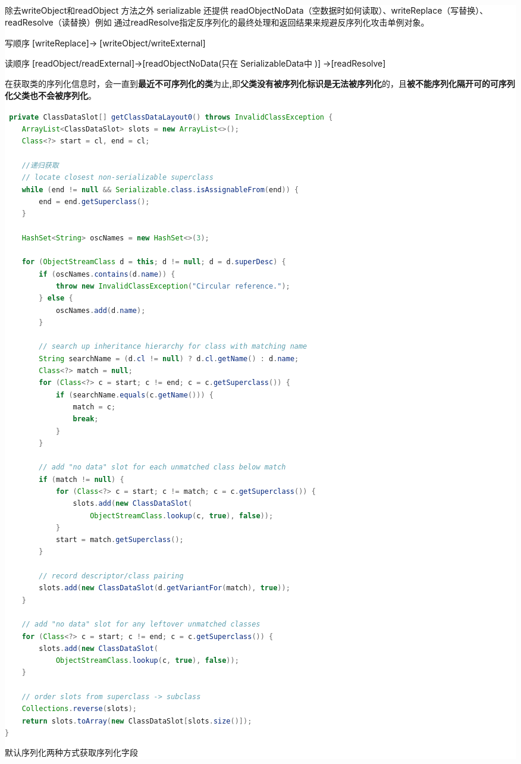 除去writeObject和readObject 方法之外 serializable 还提供 readObjectNoData（空数据时如何读取）、writeReplace（写替换）、readResolve（读替换）例如 通过readResolve指定反序列化的最终处理和返回结果来规避反序列化攻击单例对象。

写顺序   [writeReplace]-> [writeObject/writeExternal]

读顺序   [readObject/readExternal]->[readObjectNoData(只在 SerializableData中 )] ->[readResolve]  

在获取类的序列化信息时，会一直到**最近不可序列化的类**为止,即**父类没有被序列化标识是无法被序列化**的，且**被不能序列化隔开可的可序列化父类也不会被序列化**。

```java
 private ClassDataSlot[] getClassDataLayout0() throws InvalidClassException {
    ArrayList<ClassDataSlot> slots = new ArrayList<>();
    Class<?> start = cl, end = cl;

    //递归获取
    // locate closest non-serializable superclass
    while (end != null && Serializable.class.isAssignableFrom(end)) {
        end = end.getSuperclass();
    }

    HashSet<String> oscNames = new HashSet<>(3);

    for (ObjectStreamClass d = this; d != null; d = d.superDesc) {
        if (oscNames.contains(d.name)) {
            throw new InvalidClassException("Circular reference.");
        } else {
            oscNames.add(d.name);
        }

        // search up inheritance hierarchy for class with matching name
        String searchName = (d.cl != null) ? d.cl.getName() : d.name;
        Class<?> match = null;
        for (Class<?> c = start; c != end; c = c.getSuperclass()) {
            if (searchName.equals(c.getName())) {
                match = c;
                break;
            }
        }

        // add "no data" slot for each unmatched class below match
        if (match != null) {
            for (Class<?> c = start; c != match; c = c.getSuperclass()) {
                slots.add(new ClassDataSlot(
                    ObjectStreamClass.lookup(c, true), false));
            }
            start = match.getSuperclass();
        }

        // record descriptor/class pairing
        slots.add(new ClassDataSlot(d.getVariantFor(match), true));
    }

    // add "no data" slot for any leftover unmatched classes
    for (Class<?> c = start; c != end; c = c.getSuperclass()) {
        slots.add(new ClassDataSlot(
            ObjectStreamClass.lookup(c, true), false));
    }

    // order slots from superclass -> subclass
    Collections.reverse(slots);
    return slots.toArray(new ClassDataSlot[slots.size()]);
} 
```
默认序列化两种方式获取序列化字段
